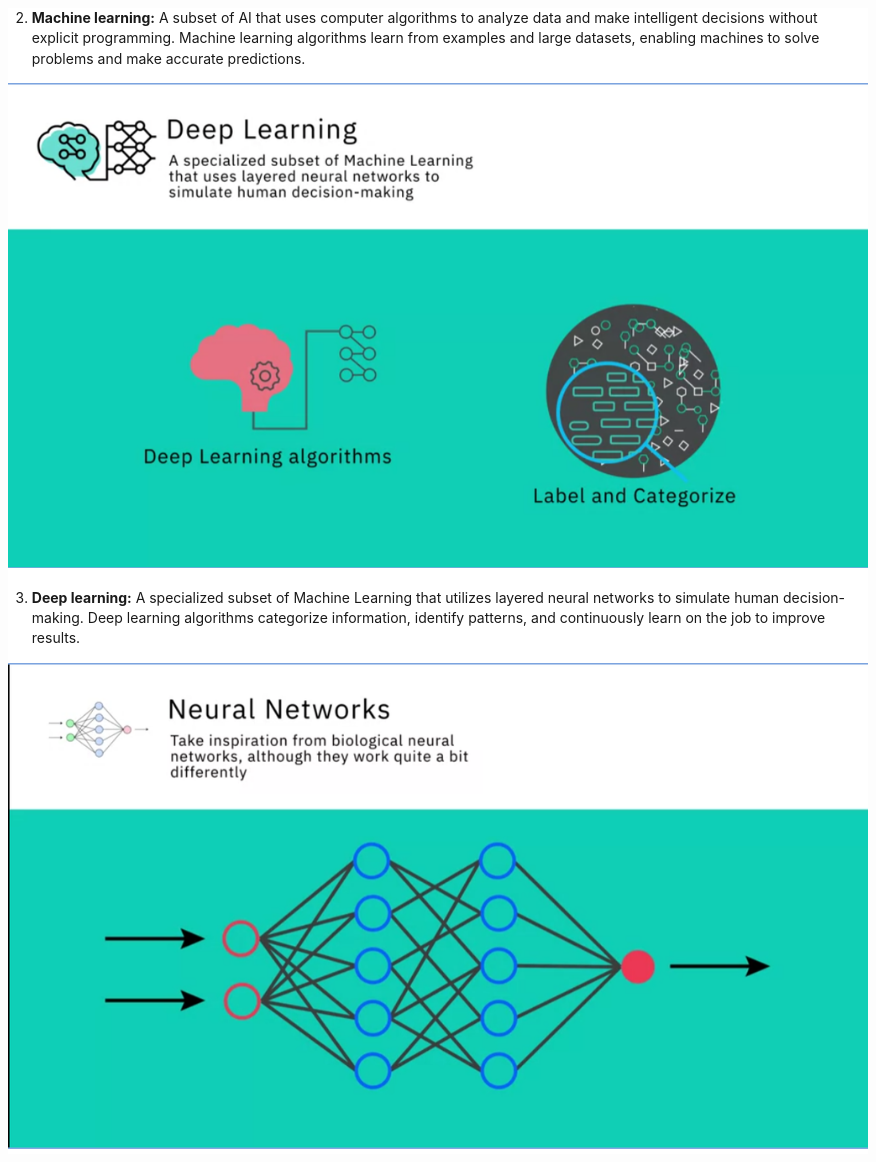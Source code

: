 2. **Machine learning:** A subset of AI that uses computer algorithms to analyze data and make intelligent decisions without explicit programming. Machine learning algorithms learn from examples and large datasets, enabling machines to solve problems and make accurate predictions.

![](./images/2.1.3.png)

3. **Deep learning:** A specialized subset of Machine Learning that utilizes layered neural networks to simulate human decision-making. Deep learning algorithms categorize information, identify patterns, and continuously learn on the job to improve results.

![](./images/2.1.4.png)
